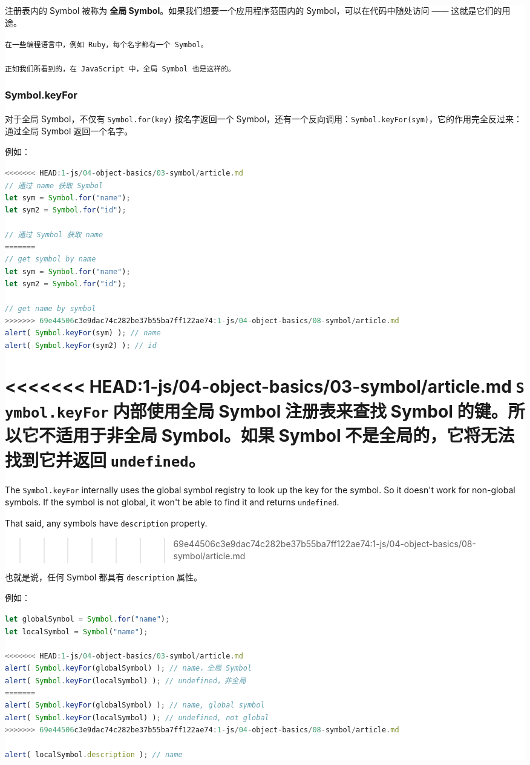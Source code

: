 注册表内的 Symbol 被称为 **全局 Symbol**。如果我们想要一个应用程序范围内的 Symbol，可以在代码中随处访问 —— 这就是它们的用途。

```smart header="这听起来像 Ruby"
在一些编程语言中，例如 Ruby，每个名字都有一个 Symbol。

正如我们所看到的，在 JavaScript 中，全局 Symbol 也是这样的。
```

### Symbol.keyFor

对于全局 Symbol，不仅有 `Symbol.for(key)` 按名字返回一个 Symbol，还有一个反向调用：`Symbol.keyFor(sym)`，它的作用完全反过来：通过全局 Symbol 返回一个名字。

例如：

```js run
<<<<<<< HEAD:1-js/04-object-basics/03-symbol/article.md
// 通过 name 获取 Symbol
let sym = Symbol.for("name");
let sym2 = Symbol.for("id");

// 通过 Symbol 获取 name
=======
// get symbol by name
let sym = Symbol.for("name");
let sym2 = Symbol.for("id");

// get name by symbol
>>>>>>> 69e44506c3e9dac74c282be37b55ba7ff122ae74:1-js/04-object-basics/08-symbol/article.md
alert( Symbol.keyFor(sym) ); // name
alert( Symbol.keyFor(sym2) ); // id
```

<<<<<<< HEAD:1-js/04-object-basics/03-symbol/article.md
`Symbol.keyFor` 内部使用全局 Symbol 注册表来查找 Symbol 的键。所以它不适用于非全局 Symbol。如果 Symbol 不是全局的，它将无法找到它并返回 `undefined`。
=======
The `Symbol.keyFor` internally uses the global symbol registry to look up the key for the symbol. So it doesn't work for non-global symbols. If the symbol is not global, it won't be able to find it and returns `undefined`.

That said, any symbols have `description` property.
>>>>>>> 69e44506c3e9dac74c282be37b55ba7ff122ae74:1-js/04-object-basics/08-symbol/article.md

也就是说，任何 Symbol 都具有 `description` 属性。

例如：

```js run
let globalSymbol = Symbol.for("name");
let localSymbol = Symbol("name");

<<<<<<< HEAD:1-js/04-object-basics/03-symbol/article.md
alert( Symbol.keyFor(globalSymbol) ); // name，全局 Symbol
alert( Symbol.keyFor(localSymbol) ); // undefined，非全局
=======
alert( Symbol.keyFor(globalSymbol) ); // name, global symbol
alert( Symbol.keyFor(localSymbol) ); // undefined, not global
>>>>>>> 69e44506c3e9dac74c282be37b55ba7ff122ae74:1-js/04-object-basics/08-symbol/article.md

alert( localSymbol.description ); // name
```
